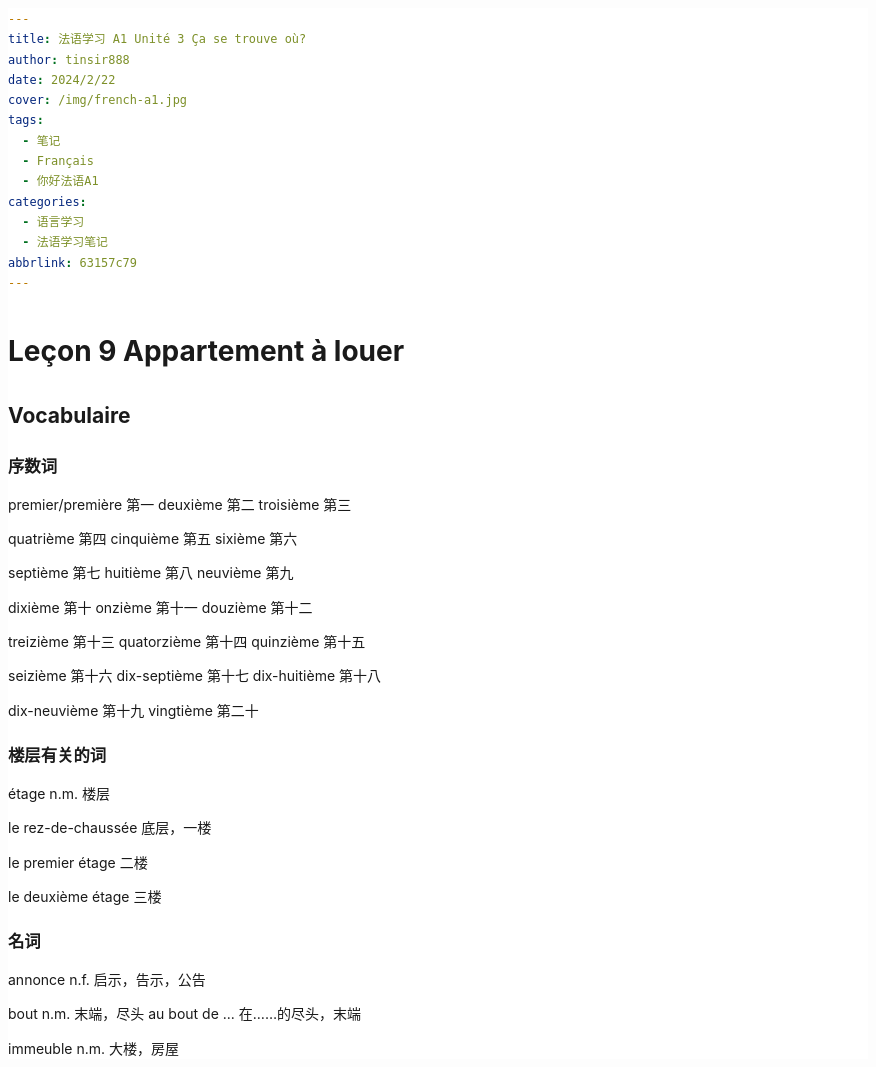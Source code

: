 ```yaml
---
title: 法语学习 A1 Unité 3 Ça se trouve où?
author: tinsir888
date: 2024/2/22
cover: /img/french-a1.jpg
tags:
  - 笔记
  - Français
  - 你好法语A1
categories:
  - 语言学习
  - 法语学习笔记
abbrlink: 63157c79
---
```


# Leçon 9 Appartement à louer

## Vocabulaire

### 序数词

premier/première 第一 deuxième 第二 troisième 第三

quatrième 第四 cinquième 第五 sixième 第六

septième 第七 huitième 第八 neuvième 第九

dixième 第十 onzième 第十一 douzième 第十二

treizième 第十三 quatorzième 第十四 quinzième 第十五

seizième 第十六 dix-septième 第十七 dix-huitième 第十八

dix-neuvième 第十九 vingtième 第二十

### 楼层有关的词

étage n.m. 楼层

le rez-de-chaussée 底层，一楼

le premier étage 二楼

le deuxième étage 三楼

### 名词

annonce n.f. 启示，告示，公告

bout n.m. 末端，尽头 au bout de ... 在……的尽头，末端

immeuble n.m. 大楼，房屋
